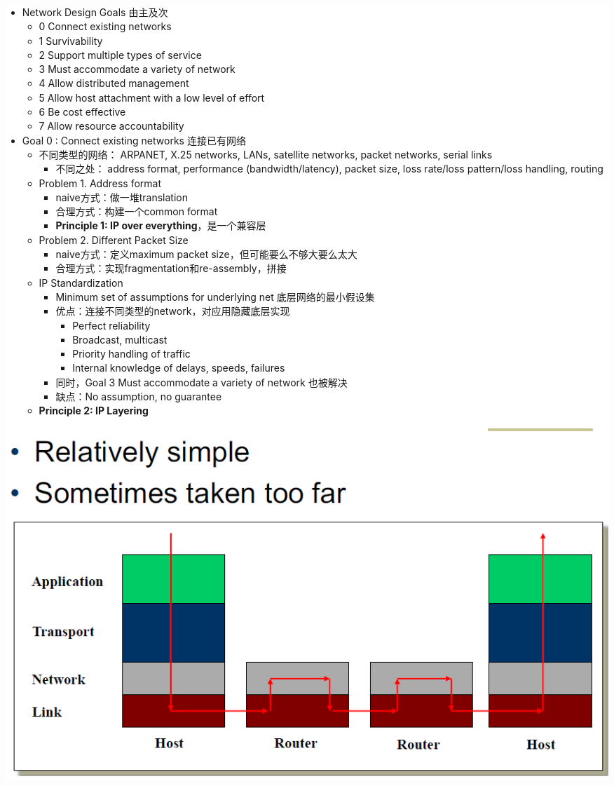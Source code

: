 * Network Design Goals 由主及次
  * 0 Connect existing networks
  * 1 Survivability
  * 2 Support multiple types of service
  * 3 Must accommodate a variety of network
  * 4 Allow distributed management
  * 5 Allow host attachment with a low level of effort
  * 6 Be cost effective
  * 7 Allow resource accountability
* Goal 0 : Connect existing networks 连接已有网络
  * 不同类型的网络： ARPANET, X.25 networks, LANs, satellite networks, packet networks, serial links
    * 不同之处： address format, performance (bandwidth/latency), packet size, loss rate/loss pattern/loss handling, routing
  * Problem 1. Address format
    * naive方式：做一堆translation
    * 合理方式：构建一个common format
    * **Principle 1: IP over everything**，是一个兼容层
  * Problem 2. Different Packet Size
    * naive方式：定义maximum packet size，但可能要么不够大要么太大
    * 合理方式：实现fragmentation和re-assembly，拼接
  * IP Standardization
    * Minimum set of assumptions for underlying net 底层网络的最小假设集
    * 优点：连接不同类型的network，对应用隐藏底层实现
      * Perfect reliability
      * Broadcast, multicast
      * Priority handling of traffic
      * Internal knowledge of delays, speeds, failures
    * 同时，Goal 3 Must accommodate a variety of network 也被解决
    * 缺点：No assumption, no guarantee
  * **Principle 2: IP Layering**

![1584329043422](img/1584329043422.png)
